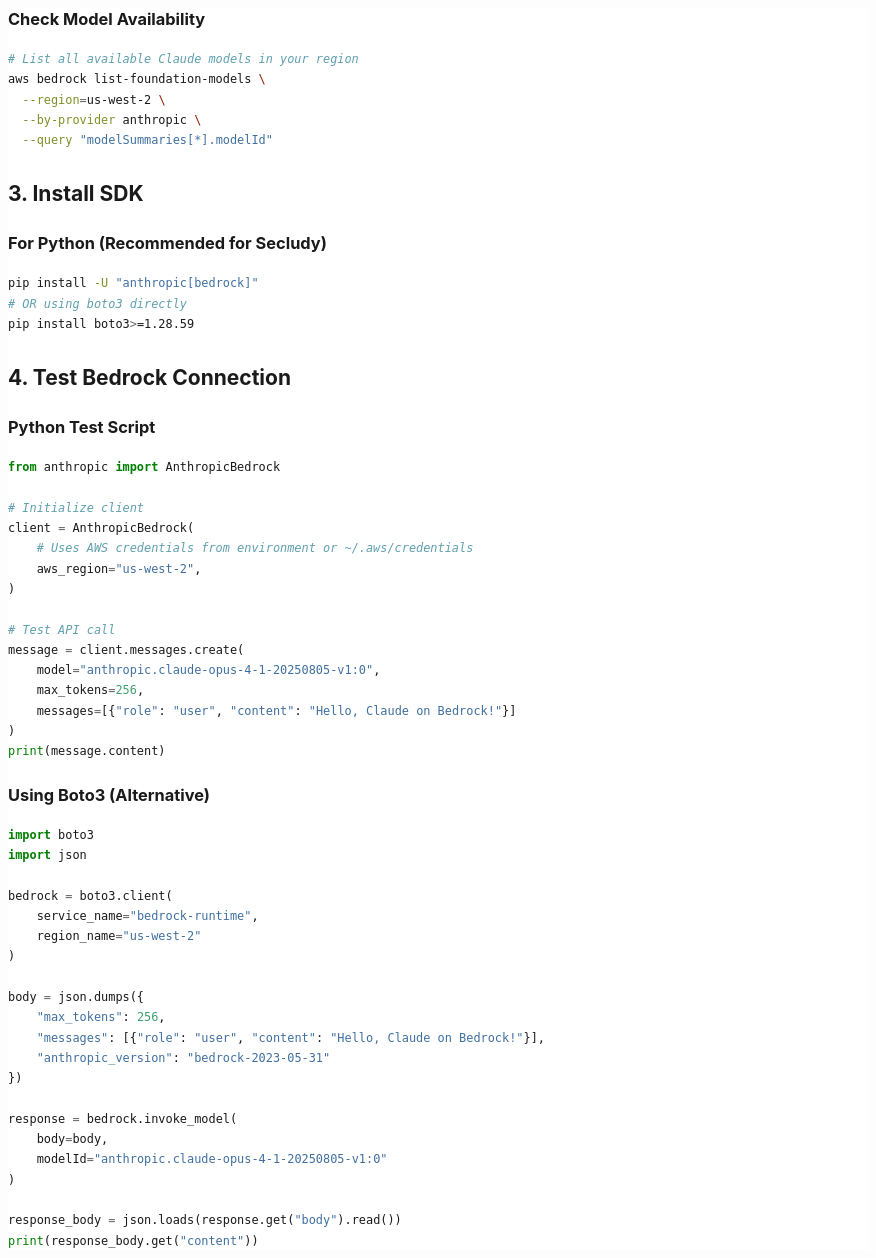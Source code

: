 ### Check Model Availability
```bash
# List all available Claude models in your region
aws bedrock list-foundation-models \
  --region=us-west-2 \
  --by-provider anthropic \
  --query "modelSummaries[*].modelId"
```

## 3. Install SDK

### For Python (Recommended for Secludy)
```bash
pip install -U "anthropic[bedrock]"
# OR using boto3 directly
pip install boto3>=1.28.59
```

## 4. Test Bedrock Connection

### Python Test Script
```python
from anthropic import AnthropicBedrock

# Initialize client
client = AnthropicBedrock(
    # Uses AWS credentials from environment or ~/.aws/credentials
    aws_region="us-west-2",
)

# Test API call
message = client.messages.create(
    model="anthropic.claude-opus-4-1-20250805-v1:0",
    max_tokens=256,
    messages=[{"role": "user", "content": "Hello, Claude on Bedrock!"}]
)
print(message.content)
```

### Using Boto3 (Alternative)
```python
import boto3
import json

bedrock = boto3.client(
    service_name="bedrock-runtime",
    region_name="us-west-2"
)

body = json.dumps({
    "max_tokens": 256,
    "messages": [{"role": "user", "content": "Hello, Claude on Bedrock!"}],
    "anthropic_version": "bedrock-2023-05-31"
})

response = bedrock.invoke_model(
    body=body, 
    modelId="anthropic.claude-opus-4-1-20250805-v1:0"
)

response_body = json.loads(response.get("body").read())
print(response_body.get("content"))
```